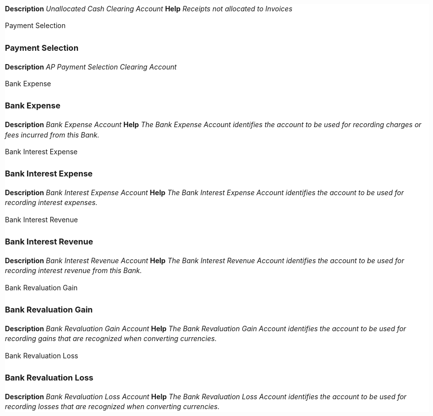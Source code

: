 **Description**
 *Unallocated Cash Clearing Account*
**Help**
 *Receipts not allocated to Invoices*

Payment Selection
### Payment Selection

**Description**
 *AP Payment Selection Clearing Account*

Bank Expense
### Bank Expense

**Description**
 *Bank Expense Account*
**Help**
 *The Bank Expense Account identifies the account to be used for recording charges or fees incurred from this Bank.*

Bank Interest Expense
### Bank Interest Expense

**Description**
 *Bank Interest Expense Account*
**Help**
 *The Bank Interest Expense Account identifies the account to be used for recording interest expenses.*

Bank Interest Revenue
### Bank Interest Revenue

**Description**
 *Bank Interest Revenue Account*
**Help**
 *The Bank Interest Revenue Account identifies the account to be used for recording interest revenue from this Bank.*

Bank Revaluation Gain
### Bank Revaluation Gain

**Description**
 *Bank Revaluation Gain Account*
**Help**
 *The Bank Revaluation Gain Account identifies the account to be used for recording gains that are recognized when converting currencies.*

Bank Revaluation Loss
### Bank Revaluation Loss

**Description**
 *Bank Revaluation Loss Account*
**Help**
 *The Bank Revaluation Loss Account identifies the account to be used for recording losses that are recognized when converting currencies.*
